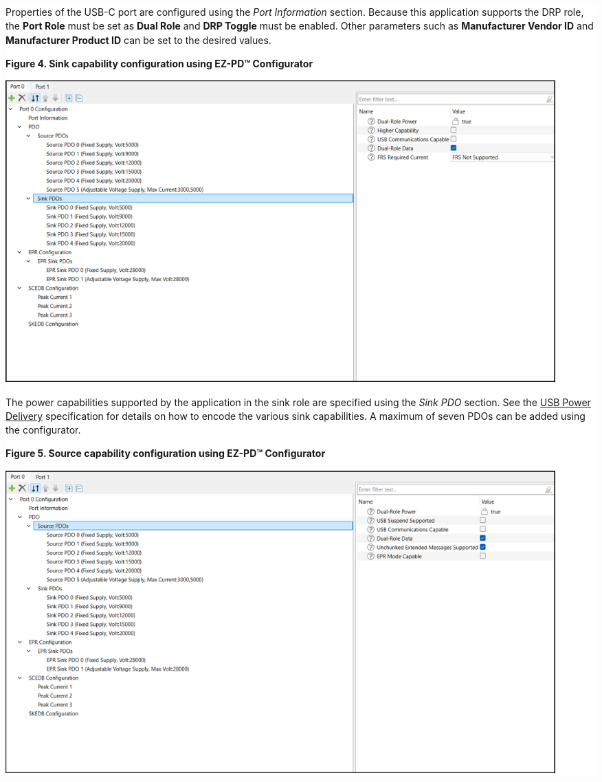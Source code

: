 Properties of the USB-C port are configured using the *Port Information* section. Because this application supports the DRP role, the **Port Role** must be set as **Dual Role** and **DRP Toggle** must be enabled. Other parameters such as **Manufacturer Vendor ID** and **Manufacturer Product ID** can be set to the desired values.

**Figure 4. Sink capability configuration using EZ-PD&trade; Configurator**

<img src = "images/ezpd_sink_cap.png" width = "800"/>
<br>

The power capabilities supported by the application in the sink role are specified using the *Sink PDO* section. See the [USB Power Delivery](https://www.usb.org/document-library/usb-power-delivery) specification for details on how to encode the various sink capabilities. A maximum of seven PDOs can be added using the configurator.

**Figure 5. Source capability configuration using EZ-PD&trade; Configurator**

<img src = "images/ezpd_source_cap.png" width = "800"/>